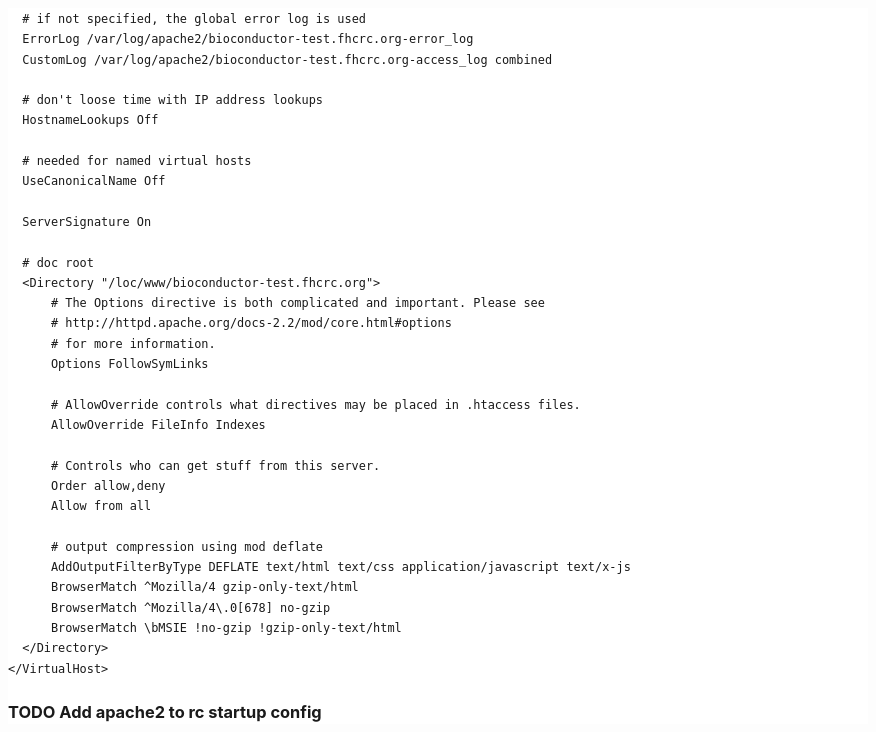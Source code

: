       # if not specified, the global error log is used
      ErrorLog /var/log/apache2/bioconductor-test.fhcrc.org-error_log
      CustomLog /var/log/apache2/bioconductor-test.fhcrc.org-access_log combined

      # don't loose time with IP address lookups
      HostnameLookups Off

      # needed for named virtual hosts
      UseCanonicalName Off

      ServerSignature On

      # doc root
      <Directory "/loc/www/bioconductor-test.fhcrc.org">
          # The Options directive is both complicated and important. Please see
          # http://httpd.apache.org/docs-2.2/mod/core.html#options
          # for more information.
          Options FollowSymLinks

          # AllowOverride controls what directives may be placed in .htaccess files.
          AllowOverride FileInfo Indexes

          # Controls who can get stuff from this server.
          Order allow,deny
          Allow from all

          # output compression using mod deflate
          AddOutputFilterByType DEFLATE text/html text/css application/javascript text/x-js
          BrowserMatch ^Mozilla/4 gzip-only-text/html
          BrowserMatch ^Mozilla/4\.0[678] no-gzip
          BrowserMatch \bMSIE !no-gzip !gzip-only-text/html
      </Directory>
    </VirtualHost>

### TODO Add apache2 to rc startup config


[solution]: https://github.com/sstephenson/ruby-build/issues/526